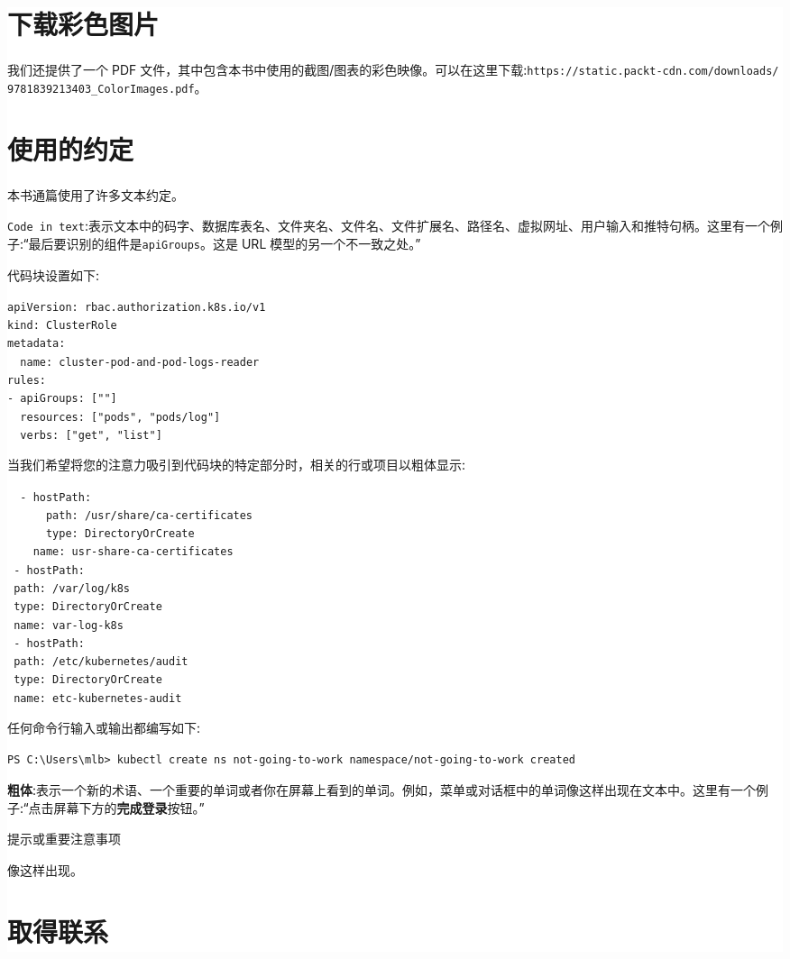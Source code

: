 # 下载彩色图片

我们还提供了一个 PDF 文件，其中包含本书中使用的截图/图表的彩色映像。可以在这里下载:`https://static.packt-cdn.com/downloads/9781839213403_ColorImages.pdf`。

# 使用的约定

本书通篇使用了许多文本约定。

`Code in text`:表示文本中的码字、数据库表名、文件夹名、文件名、文件扩展名、路径名、虚拟网址、用户输入和推特句柄。这里有一个例子:“最后要识别的组件是`apiGroups`。这是 URL 模型的另一个不一致之处。”

代码块设置如下:

```
apiVersion: rbac.authorization.k8s.io/v1
kind: ClusterRole
metadata:
  name: cluster-pod-and-pod-logs-reader
rules:
- apiGroups: [""]
  resources: ["pods", "pods/log"]
  verbs: ["get", "list"]
```

当我们希望将您的注意力吸引到代码块的特定部分时，相关的行或项目以粗体显示:

```
  - hostPath:
      path: /usr/share/ca-certificates
      type: DirectoryOrCreate
    name: usr-share-ca-certificates
 - hostPath:
 path: /var/log/k8s
 type: DirectoryOrCreate
 name: var-log-k8s
 - hostPath:
 path: /etc/kubernetes/audit
 type: DirectoryOrCreate
 name: etc-kubernetes-audit
```

任何命令行输入或输出都编写如下:

```
PS C:\Users\mlb> kubectl create ns not-going-to-work namespace/not-going-to-work created
```

**粗体**:表示一个新的术语、一个重要的单词或者你在屏幕上看到的单词。例如，菜单或对话框中的单词像这样出现在文本中。这里有一个例子:“点击屏幕下方的**完成登录**按钮。”

提示或重要注意事项

像这样出现。

# 取得联系
